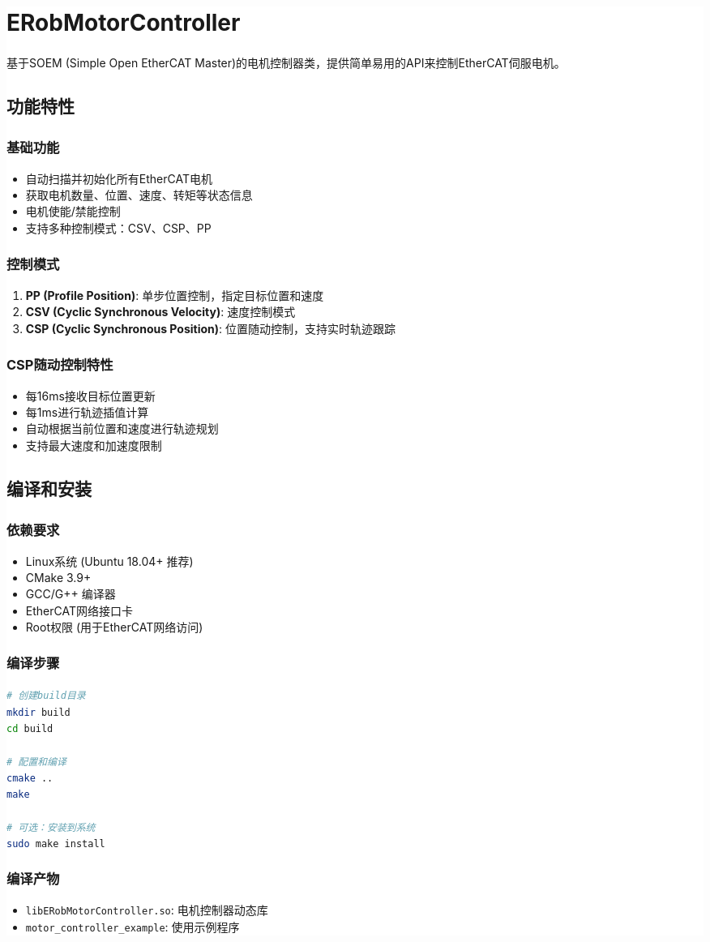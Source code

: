 # ERobMotorController

基于SOEM (Simple Open EtherCAT Master)的电机控制器类，提供简单易用的API来控制EtherCAT伺服电机。

## 功能特性

### 基础功能
- 自动扫描并初始化所有EtherCAT电机
- 获取电机数量、位置、速度、转矩等状态信息
- 电机使能/禁能控制
- 支持多种控制模式：CSV、CSP、PP

### 控制模式
1. **PP (Profile Position)**: 单步位置控制，指定目标位置和速度
2. **CSV (Cyclic Synchronous Velocity)**: 速度控制模式
3. **CSP (Cyclic Synchronous Position)**: 位置随动控制，支持实时轨迹跟踪

### CSP随动控制特性
- 每16ms接收目标位置更新
- 每1ms进行轨迹插值计算
- 自动根据当前位置和速度进行轨迹规划
- 支持最大速度和加速度限制

## 编译和安装

### 依赖要求
- Linux系统 (Ubuntu 18.04+ 推荐)
- CMake 3.9+
- GCC/G++ 编译器
- EtherCAT网络接口卡
- Root权限 (用于EtherCAT网络访问)

### 编译步骤
```bash
# 创建build目录
mkdir build
cd build

# 配置和编译
cmake ..
make

# 可选：安装到系统
sudo make install
```

### 编译产物
- `libERobMotorController.so`: 电机控制器动态库
- `motor_controller_example`: 使用示例程序
